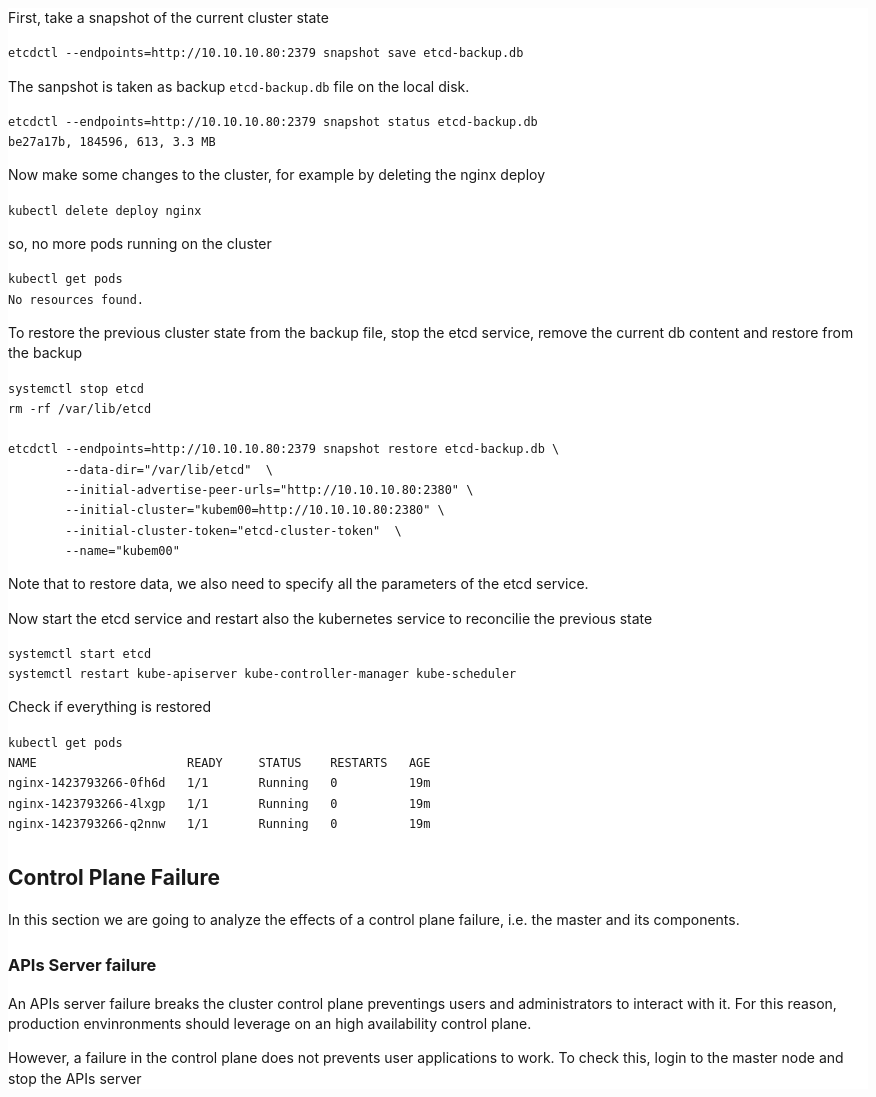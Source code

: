 First, take a snapshot of the current cluster state

    etcdctl --endpoints=http://10.10.10.80:2379 snapshot save etcd-backup.db

The sanpshot is taken as backup ``etcd-backup.db`` file on the local disk.

    etcdctl --endpoints=http://10.10.10.80:2379 snapshot status etcd-backup.db
    be27a17b, 184596, 613, 3.3 MB

Now make some changes to the cluster, for example by deleting the nginx deploy

    kubectl delete deploy nginx
    
so, no more pods running on the cluster

    kubectl get pods
    No resources found.

To restore the previous cluster state from the backup file, stop the etcd service, remove the current db content and restore from the backup

    systemctl stop etcd
    rm -rf /var/lib/etcd

    etcdctl --endpoints=http://10.10.10.80:2379 snapshot restore etcd-backup.db \
            --data-dir="/var/lib/etcd"  \
            --initial-advertise-peer-urls="http://10.10.10.80:2380" \
            --initial-cluster="kubem00=http://10.10.10.80:2380" \
            --initial-cluster-token="etcd-cluster-token"  \
            --name="kubem00"

Note that to restore data, we also need to specify all the parameters of the etcd service.

Now start the etcd service and restart also the kubernetes service to reconcilie the previous state

    systemctl start etcd
    systemctl restart kube-apiserver kube-controller-manager kube-scheduler
    
Check if everything is restored

    kubectl get pods
    NAME                     READY     STATUS    RESTARTS   AGE
    nginx-1423793266-0fh6d   1/1       Running   0          19m
    nginx-1423793266-4lxgp   1/1       Running   0          19m
    nginx-1423793266-q2nnw   1/1       Running   0          19m


## Control Plane Failure
In this section we are going to analyze the effects of a control plane failure, i.e. the master and its components.

### APIs Server failure
An APIs server failure breaks the cluster control plane preventings users and administrators to interact with it. For this reason, production envinronments should leverage on an high availability control plane.

However, a failure in the control plane does not prevents user applications to work. To check this, login to the master node and stop the APIs server
